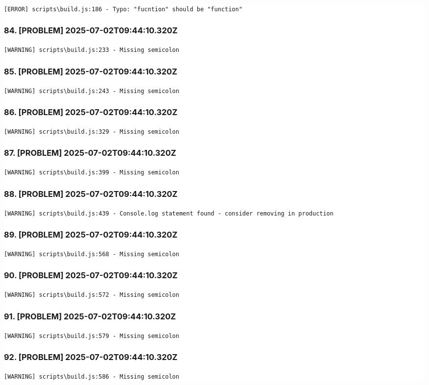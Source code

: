 ```
[ERROR] scripts\build.js:186 - Typo: "fucntion" should be "function"
```

### 84. [PROBLEM] 2025-07-02T09:44:10.320Z

```
[WARNING] scripts\build.js:233 - Missing semicolon
```

### 85. [PROBLEM] 2025-07-02T09:44:10.320Z

```
[WARNING] scripts\build.js:243 - Missing semicolon
```

### 86. [PROBLEM] 2025-07-02T09:44:10.320Z

```
[WARNING] scripts\build.js:329 - Missing semicolon
```

### 87. [PROBLEM] 2025-07-02T09:44:10.320Z

```
[WARNING] scripts\build.js:399 - Missing semicolon
```

### 88. [PROBLEM] 2025-07-02T09:44:10.320Z

```
[WARNING] scripts\build.js:439 - Console.log statement found - consider removing in production
```

### 89. [PROBLEM] 2025-07-02T09:44:10.320Z

```
[WARNING] scripts\build.js:568 - Missing semicolon
```

### 90. [PROBLEM] 2025-07-02T09:44:10.320Z

```
[WARNING] scripts\build.js:572 - Missing semicolon
```

### 91. [PROBLEM] 2025-07-02T09:44:10.320Z

```
[WARNING] scripts\build.js:579 - Missing semicolon
```

### 92. [PROBLEM] 2025-07-02T09:44:10.320Z

```
[WARNING] scripts\build.js:586 - Missing semicolon
```
